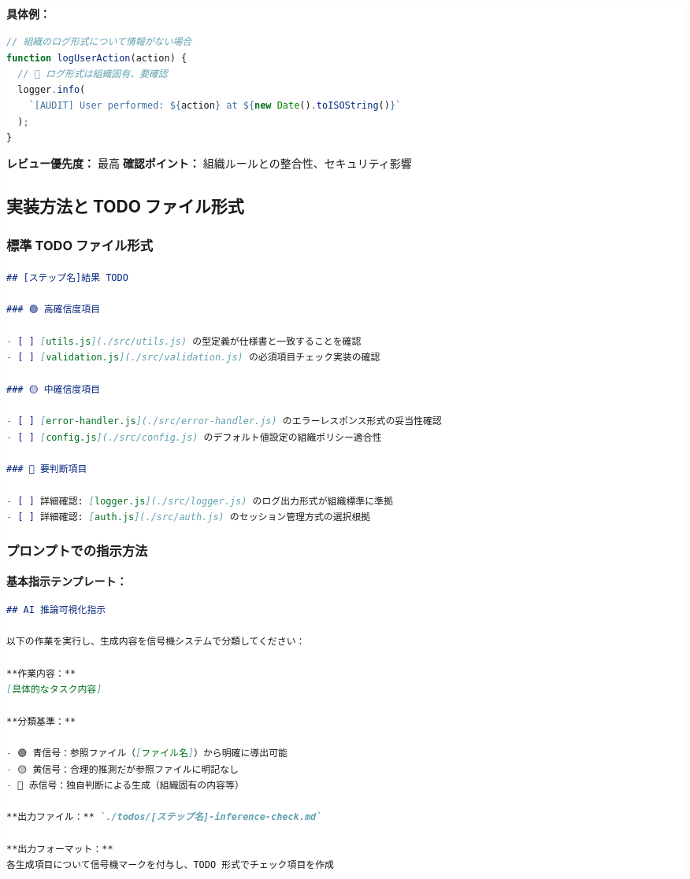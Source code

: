 **具体例：**

```javascript
// 組織のログ形式について情報がない場合
function logUserAction(action) {
  // 🔴 ログ形式は組織固有、要確認
  logger.info(
    `[AUDIT] User performed: ${action} at ${new Date().toISOString()}`
  );
}
```

**レビュー優先度：** 最高
**確認ポイント：** 組織ルールとの整合性、セキュリティ影響

## 実装方法と TODO ファイル形式

### 標準 TODO ファイル形式

```markdown
## [ステップ名]結果 TODO

### 🟢 高確信度項目

- [ ] [utils.js](./src/utils.js) の型定義が仕様書と一致することを確認
- [ ] [validation.js](./src/validation.js) の必須項目チェック実装の確認

### 🟡 中確信度項目

- [ ] [error-handler.js](./src/error-handler.js) のエラーレスポンス形式の妥当性確認
- [ ] [config.js](./src/config.js) のデフォルト値設定の組織ポリシー適合性

### 🔴 要判断項目

- [ ] 詳細確認: [logger.js](./src/logger.js) のログ出力形式が組織標準に準拠
- [ ] 詳細確認: [auth.js](./src/auth.js) のセッション管理方式の選択根拠
```

### プロンプトでの指示方法

**基本指示テンプレート：**

```markdown
## AI 推論可視化指示

以下の作業を実行し、生成内容を信号機システムで分類してください：

**作業内容：**
[具体的なタスク内容]

**分類基準：**

- 🟢 青信号：参照ファイル（[ファイル名]）から明確に導出可能
- 🟡 黄信号：合理的推測だが参照ファイルに明記なし
- 🔴 赤信号：独自判断による生成（組織固有の内容等）

**出力ファイル：** `./todos/[ステップ名]-inference-check.md`

**出力フォーマット：**
各生成項目について信号機マークを付与し、TODO 形式でチェック項目を作成
```

